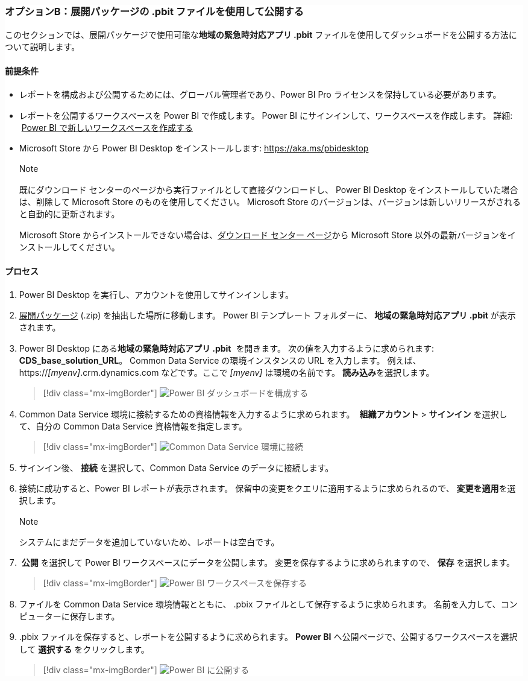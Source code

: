 ### <a name="option-b-publish-using-the-pbit-file-in-the-deployment-package"></a>オプションB：展開パッケージの .pbit ファイルを使用して公開する

このセクションでは、展開パッケージで使用可能な**地域の緊急時対応アプリ .pbit** ファイルを使用してダッシュボードを公開する方法について説明します。

#### <a name="prerequisites"></a>前提条件

-   レポートを構成および公開するためには、グローバル管理者であり、Power BI Pro ライセンスを保持している必要があります。

-   レポートを公開するワークスペースを Power BI で作成します。 Power BI にサインインして、ワークスペースを作成します。 詳細:  [Power BI で新しいワークスペースを作成する](https://docs.microsoft.com/power-bi/service-create-the-new-workspaces)

-   Microsoft Store から Power BI Desktop をインストールします: <https://aka.ms/pbidesktop>

    > [!NOTE]
    > 既にダウンロード センターのページから実行ファイルとして直接ダウンロードし、 Power BI Desktop をインストールしていた場合は、削除して Microsoft Store のものを使用してください。 Microsoft Store のバージョンは、バージョンは新しいリリースがされると自動的に更新されます。
    >
    > Microsoft Store からインストールできない場合は、[ダウンロード センター ページ](https://www.microsoft.com/download/details.aspx?id=58494)から Microsoft Store 以外の最新バージョンをインストールしてください。

#### <a name="the-process"></a>プロセス

1.  Power BI Desktop を実行し、アカウントを使用してサインインします。

2.  [展開パッケージ](#step-1-download-the-deployment-package) (.zip) を抽出した場所に移動します。 Power BI テンプレート フォルダーに、 **地域の緊急時対応アプリ .pbit** が表示されます。

3.  Power BI Desktop にある**地域の緊急時対応アプリ .pbit**  を開きます。 次の値を入力するように求められます: **CDS_base_solution_URL**。 Common Data Service の環境インスタンスの URL を入力します。 例えば、https://*[myenv]*.crm.dynamics.com などです。ここで *[myenv]* は環境の名前です。 **読み込み**を選択します。

    > [!div class="mx-imgBorder"] 
    > ![Power BI ダッシュボードを構成する](media/deploy-config-dashboard.png "Power BI ダッシュボードを構成する")

4.  Common Data Service 環境に接続するための資格情報を入力するように求められます。  **組織アカウント** \> **サインイン** を選択して、自分の Common Data Service 資格情報を指定します。

    > [!div class="mx-imgBorder"] 
    > ![Common Data Service 環境に接続](media/deploy-connect-cds.png "Common Data Service 環境に接続する")

5.  サインイン後、 **接続** を選択して、Common Data Service のデータに接続します。

6.  接続に成功すると、Power BI レポートが表示されます。 保留中の変更をクエリに適用するように求められるので、 **変更を適用**を選択します。

    > [!NOTE]
    > システムにまだデータを追加していないため、レポートは空白です。

7.   **公開** を選択して Power BI ワークスペースにデータを公開します。 変更を保存するように求められますので、 **保存** を選択します。

     > [!div class="mx-imgBorder"] 
     > ![Power BI ワークスペースを保存する](media/deploy-save-workspace.png "Power BI ワークスペースを保存する")

8.  ファイルを Common Data Service 環境情報とともに、 .pbix ファイルとして保存するように求められます。 名前を入力して、コンピューターに保存します。

9.  .pbix ファイルを保存すると、レポートを公開するように求められます。 **Power BI** へ公開ページで、公開するワークスペースを選択して **選択する** をクリックします。

    > [!div class="mx-imgBorder"] 
    > ![Power BI に公開する](media/deploy-publish-workspace.png "Power BI に公開する")
